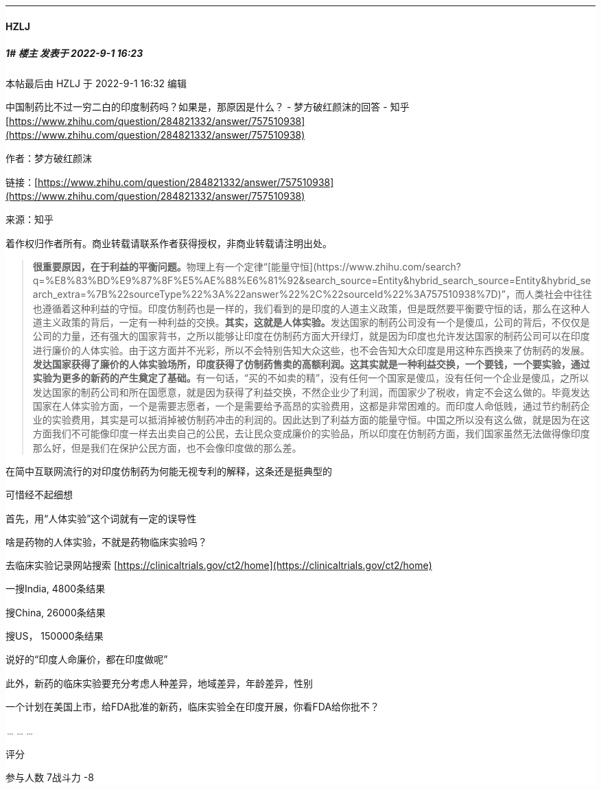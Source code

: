 

*****

####  HZLJ  
##### 1#       楼主       发表于 2022-9-1 16:23

 本帖最后由 HZLJ 于 2022-9-1 16:32 编辑 

中国制药比不过一穷二白的印度制药吗？如果是，那原因是什么？ - 梦方破红颜沫的回答 - 知乎
[https://www.zhihu.com/question/284821332/answer/757510938](https://www.zhihu.com/question/284821332/answer/757510938)

作者：梦方破红颜沫

链接：[https://www.zhihu.com/question/284821332/answer/757510938](https://www.zhihu.com/question/284821332/answer/757510938)

来源：知乎

着作权归作者所有。商业转载请联系作者获得授权，非商业转载请注明出处。

<blockquote><strong>很重要原因，在于利益的平衡问题。</strong>物理上有一个定律“[能量守恒](https://www.zhihu.com/search?q=%E8%83%BD%E9%87%8F%E5%AE%88%E6%81%92&amp;search_source=Entity&amp;hybrid_search_source=Entity&amp;hybrid_search_extra=%7B%22sourceType%22%3A%22answer%22%2C%22sourceId%22%3A757510938%7D)”，而人类社会中往往也遵循着这种利益的守恒。印度仿制药也是一样的，我们看到的是印度的人道主义政策，但是既然要平衡要守恒的话，那么在这种人道主义政策的背后，一定有一种利益的交换。<strong>其实，这就是人体实验。</strong>发达国家的制药公司没有一个是傻瓜，公司的背后，不仅仅是公司的力量，还有强大的国家背书，之所以能够让印度在仿制药方面大开绿灯，就是因为印度也允许发达国家的制药公司可以在印度进行廉价的人体实验。由于这方面并不光彩，所以不会特别告知大众这些，也不会告知大众印度是用这种东西换来了仿制药的发展。<strong>发达国家获得了廉价的人体实验场所，印度获得了仿制药售卖的高额利润。这其实就是一种利益交换，一个要钱，一个要实验，通过实验为更多的新药的产生奠定了基础。</strong>有一句话，“买的不如卖的精”，没有任何一个国家是傻瓜，没有任何一个企业是傻瓜，之所以发达国家的制药公司和所在国愿意，就是因为获得了利益交换，不然企业少了利润，而国家少了税收，肯定不会这么做的。毕竟发达国家在人体实验方面，一个是需要志愿者，一个是需要给予高昂的实验费用，这都是非常困难的。而印度人命低贱，通过节约制药企业的实验费用，其实是可以抵消掉被仿制药冲击的利润的。因此达到了利益方面的能量守恒。中国之所以没有这么做，就是因为在这方面我们不可能像印度一样去出卖自己的公民，去让民众变成廉价的实验品，所以印度在仿制药方面，我们国家虽然无法做得像印度那么好，但是我们在保护公民方面，也不会像印度做的那么差。</blockquote>

在简中互联网流行的对印度仿制药为何能无视专利的解释，这条还是挺典型的

可惜经不起细想

首先，用“人体实验”这个词就有一定的误导性

啥是药物的人体实验，不就是药物临床实验吗？

去临床实验记录网站搜索
[https://clinicaltrials.gov/ct2/home](https://clinicaltrials.gov/ct2/home)

一搜India, 4800条结果

搜China, 26000条结果

搜US， 150000条结果

说好的“印度人命廉价，都在印度做呢”

此外，新药的临床实验要充分考虑人种差异，地域差异，年龄差异，性别

一个计划在美国上市，给FDA批准的新药，临床实验全在印度开展，你看FDA给你批不？

﹍﹍﹍

评分

 参与人数 7战斗力 -8
